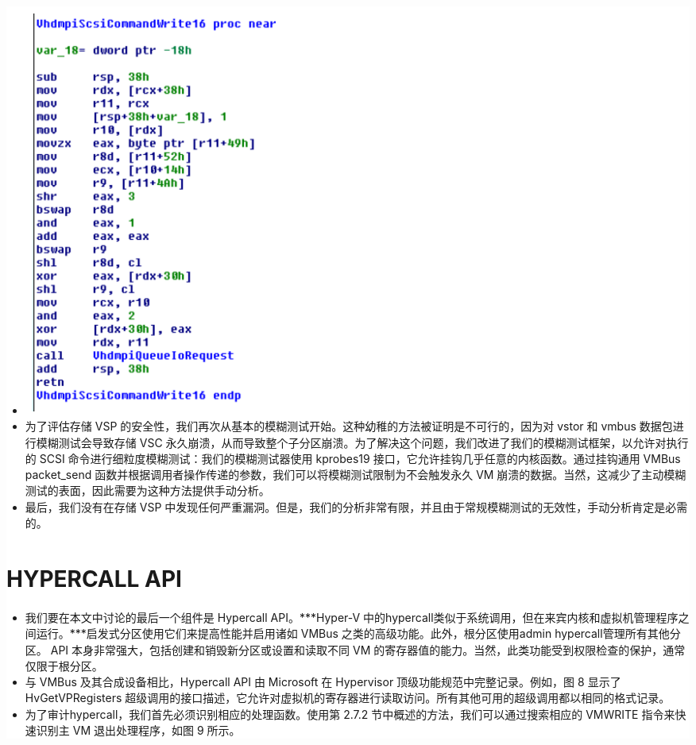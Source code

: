   - ![](pic/2022-05-14-16-36-34.png)
- 为了评估存储 VSP 的安全性，我们再次从基本的模糊测试开始。这种幼稚的方法被证明是不可行的，因为对 vstor 和 vmbus 数据包进行模糊测试会导致存储 VSC 永久崩溃，从而导致整个子分区崩溃。为了解决这个问题，我们改进了我们的模糊测试框架，以允许对执行的 SCSI 命令进行细粒度模糊测试：我们的模糊测试器使用 kprobes19 接口，它允许挂钩几乎任意的内核函数。通过挂钩通用 VMBus packet_send 函数并根据调用者操作传递的参数，我们可以将模糊测试限制为不会触发永久 VM 崩溃的数据。当然，这减少了主动模糊测试的表面，因此需要为这种方法提供手动分析。
- 最后，我们没有在存储 VSP 中发现任何严重漏洞。但是，我们的分析非常有限，并且由于常规模糊测试的无效性，手动分析肯定是必需的。
# HYPERCALL API 
- 我们要在本文中讨论的最后一个组件是 Hypercall API。***Hyper-V 中的hypercall类似于系统调用，但在来宾内核和虚拟机管理程序之间运行。***启发式分区使用它们来提高性能并启用诸如 VMBus 之类的高级功能。此外，根分区使用admin hypercall管理所有其他分区。 API 本身非常强大，包括创建和销毁新分区或设置和读取不同 VM 的寄存器值的能力。当然，此类功能受到权限检查的保护，通常仅限于根分区。
- 与 VMBus 及其合成设备相比，Hypercall API 由 Microsoft 在 Hypervisor 顶级功能规范中完整记录。例如，图 8 显示了 HvGetVPRegisters 超级调用的接口描述，它允许对虚拟机的寄存器进行读取访问。所有其他可用的超级调用都以相同的格式记录。
- 为了审计hypercall，我们首先必须识别相应的处理函数。使用第 2.7.2 节中概述的方法，我们可以通过搜索相应的 VMWRITE 指令来快速识别主 VM 退出处理程序，如图 9 所示。